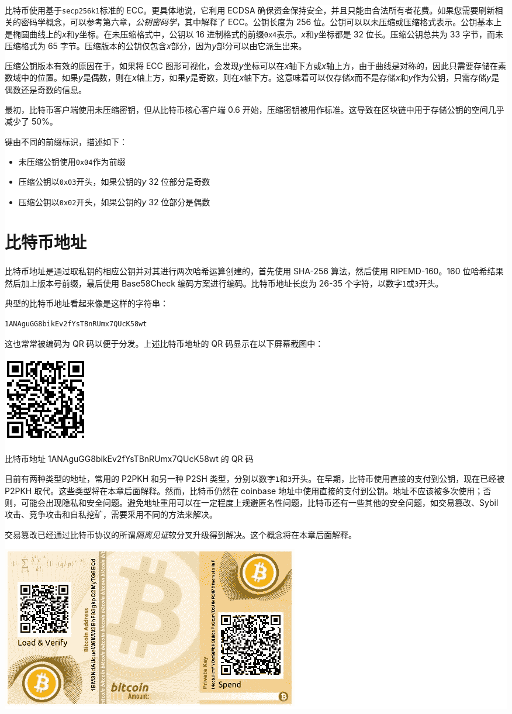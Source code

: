 比特币使用基于`secp256k1`标准的 ECC。更具体地说，它利用 ECDSA 确保资金保持安全，并且只能由合法所有者花费。如果您需要刷新相关的密码学概念，可以参考第六章，*公钥密码学*，其中解释了 ECC。公钥长度为 256 位。公钥可以以未压缩或压缩格式表示。公钥基本上是椭圆曲线上的*x*和*y*坐标。在未压缩格式中，公钥以 16 进制格式的前缀`0x4`表示。*x*和*y*坐标都是 32 位长。压缩公钥总共为 33 字节，而未压缩格式为 65 字节。压缩版本的公钥仅包含*x*部分，因为*y*部分可以由它派生出来。

压缩公钥版本有效的原因在于，如果将 ECC 图形可视化，会发现*y*坐标可以在*x*轴下方或*x*轴上方，由于曲线是对称的，因此只需要存储在素数域中的位置。如果*y*是偶数，则在*x*轴上方，如果*y*是奇数，则在*x*轴下方。这意味着可以仅存储*x*而不是存储*x*和*y*作为公钥，只需存储*y*是偶数还是奇数的信息。

最初，比特币客户端使用未压缩密钥，但从比特币核心客户端 0.6 开始，压缩密钥被用作标准。这导致在区块链中用于存储公钥的空间几乎减少了 50%。

键由不同的前缀标识，描述如下：

+   未压缩公钥使用`0x04`作为前缀

+   压缩公钥以`0x03`开头，如果公钥的*y* 32 位部分是奇数

+   压缩公钥以`0x02`开头，如果公钥的*y* 32 位部分是偶数

# 比特币地址

比特币地址是通过取私钥的相应公钥并对其进行两次哈希运算创建的，首先使用 SHA-256 算法，然后使用 RIPEMD-160。160 位哈希结果然后加上版本号前缀，最后使用 Base58Check 编码方案进行编码。比特币地址长度为 26-35 个字符，以数字`1`或`3`开头。

典型的比特币地址看起来像是这样的字符串：

```
1ANAguGG8bikEv2fYsTBnRUmx7QUcK58wt  
```

这也常常被编码为 QR 码以便于分发。上述比特币地址的 QR 码显示在以下屏幕截图中：

![](img/76815712-68f0-46df-b902-5e8c0fe68563.png)

比特币地址 1ANAguGG8bikEv2fYsTBnRUmx7QUcK58wt 的 QR 码

目前有两种类型的地址，常用的 P2PKH 和另一种 P2SH 类型，分别以数字`1`和`3`开头。在早期，比特币使用直接的支付到公钥，现在已经被 P2PKH 取代。这些类型将在本章后面解释。然而，比特币仍然在 coinbase 地址中使用直接的支付到公钥。地址不应该被多次使用；否则，可能会出现隐私和安全问题。避免地址重用可以在一定程度上规避匿名性问题，比特币还有一些其他的安全问题，如交易篡改、Sybil 攻击、竞争攻击和自私挖矿，需要采用不同的方法来解决。

交易篡改已经通过比特币协议的所谓*隔离见证*软分叉升级得到解决。这个概念将在本章后面解释。

![](img/6eee1e1e-b144-4009-8af9-e1fd7aa2e73c.jpg)
